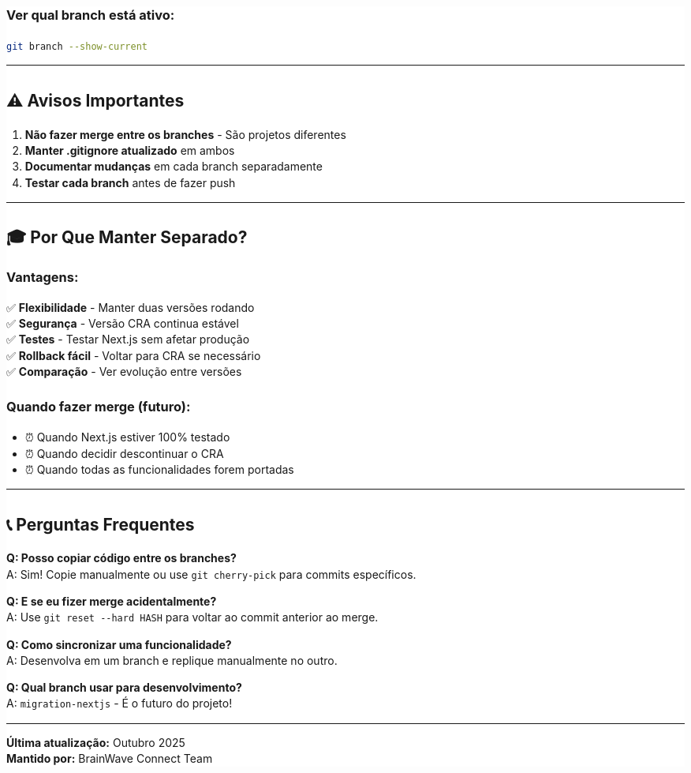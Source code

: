 ### Ver qual branch está ativo:

```bash
git branch --show-current
```

---

## ⚠️ Avisos Importantes

1. **Não fazer merge entre os branches** - São projetos diferentes
2. **Manter .gitignore atualizado** em ambos
3. **Documentar mudanças** em cada branch separadamente
4. **Testar cada branch** antes de fazer push

---

## 🎓 Por Que Manter Separado?

### Vantagens:

✅ **Flexibilidade** - Manter duas versões rodando  
✅ **Segurança** - Versão CRA continua estável  
✅ **Testes** - Testar Next.js sem afetar produção  
✅ **Rollback fácil** - Voltar para CRA se necessário  
✅ **Comparação** - Ver evolução entre versões

### Quando fazer merge (futuro):

- ⏰ Quando Next.js estiver 100% testado
- ⏰ Quando decidir descontinuar o CRA
- ⏰ Quando todas as funcionalidades forem portadas

---

## 📞 Perguntas Frequentes

**Q: Posso copiar código entre os branches?**  
A: Sim! Copie manualmente ou use `git cherry-pick` para commits específicos.

**Q: E se eu fizer merge acidentalmente?**  
A: Use `git reset --hard HASH` para voltar ao commit anterior ao merge.

**Q: Como sincronizar uma funcionalidade?**  
A: Desenvolva em um branch e replique manualmente no outro.

**Q: Qual branch usar para desenvolvimento?**  
A: `migration-nextjs` - É o futuro do projeto!

---

**Última atualização:** Outubro 2025  
**Mantido por:** BrainWave Connect Team
